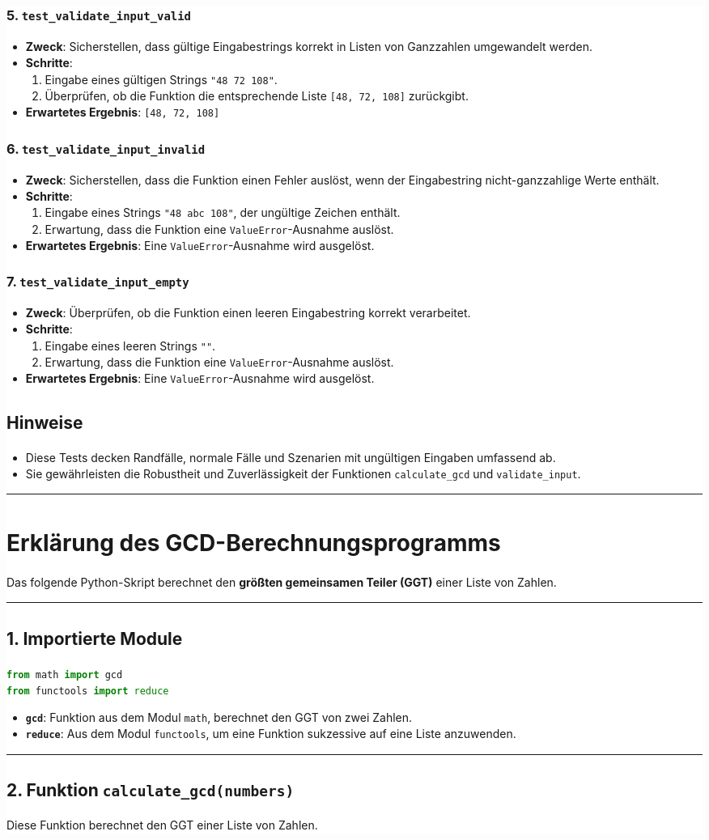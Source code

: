 ### 5. `test_validate_input_valid`
- **Zweck**: Sicherstellen, dass gültige Eingabestrings korrekt in Listen von Ganzzahlen umgewandelt werden.
- **Schritte**:
  1. Eingabe eines gültigen Strings `"48 72 108"`.
  2. Überprüfen, ob die Funktion die entsprechende Liste `[48, 72, 108]` zurückgibt.
- **Erwartetes Ergebnis**: `[48, 72, 108]`

### 6. `test_validate_input_invalid`
- **Zweck**: Sicherstellen, dass die Funktion einen Fehler auslöst, wenn der Eingabestring nicht-ganzzahlige Werte enthält.
- **Schritte**:
  1. Eingabe eines Strings `"48 abc 108"`, der ungültige Zeichen enthält.
  2. Erwartung, dass die Funktion eine `ValueError`-Ausnahme auslöst.
- **Erwartetes Ergebnis**: Eine `ValueError`-Ausnahme wird ausgelöst.

### 7. `test_validate_input_empty`
- **Zweck**: Überprüfen, ob die Funktion einen leeren Eingabestring korrekt verarbeitet.
- **Schritte**:
  1. Eingabe eines leeren Strings `""`.
  2. Erwartung, dass die Funktion eine `ValueError`-Ausnahme auslöst.
- **Erwartetes Ergebnis**: Eine `ValueError`-Ausnahme wird ausgelöst.

## Hinweise
- Diese Tests decken Randfälle, normale Fälle und Szenarien mit ungültigen Eingaben umfassend ab.
- Sie gewährleisten die Robustheit und Zuverlässigkeit der Funktionen `calculate_gcd` und `validate_input`.

---


# Erklärung des GCD-Berechnungsprogramms

Das folgende Python-Skript berechnet den **größten gemeinsamen Teiler (GGT)** einer Liste von Zahlen.

---

## **1. Importierte Module**
```python
from math import gcd
from functools import reduce
```
- **`gcd`**: Funktion aus dem Modul `math`, berechnet den GGT von zwei Zahlen.
- **`reduce`**: Aus dem Modul `functools`, um eine Funktion sukzessive auf eine Liste anzuwenden.

---

## **2. Funktion `calculate_gcd(numbers)`**
Diese Funktion berechnet den GGT einer Liste von Zahlen.

